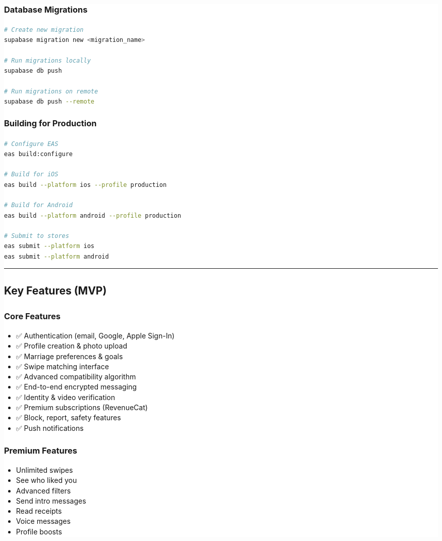 ### Database Migrations
```bash
# Create new migration
supabase migration new <migration_name>

# Run migrations locally
supabase db push

# Run migrations on remote
supabase db push --remote
```

### Building for Production
```bash
# Configure EAS
eas build:configure

# Build for iOS
eas build --platform ios --profile production

# Build for Android
eas build --platform android --profile production

# Submit to stores
eas submit --platform ios
eas submit --platform android
```

---

## Key Features (MVP)

### Core Features
- ✅ Authentication (email, Google, Apple Sign-In)
- ✅ Profile creation & photo upload
- ✅ Marriage preferences & goals
- ✅ Swipe matching interface
- ✅ Advanced compatibility algorithm
- ✅ End-to-end encrypted messaging
- ✅ Identity & video verification
- ✅ Premium subscriptions (RevenueCat)
- ✅ Block, report, safety features
- ✅ Push notifications

### Premium Features
- Unlimited swipes
- See who liked you
- Advanced filters
- Send intro messages
- Read receipts
- Voice messages
- Profile boosts

